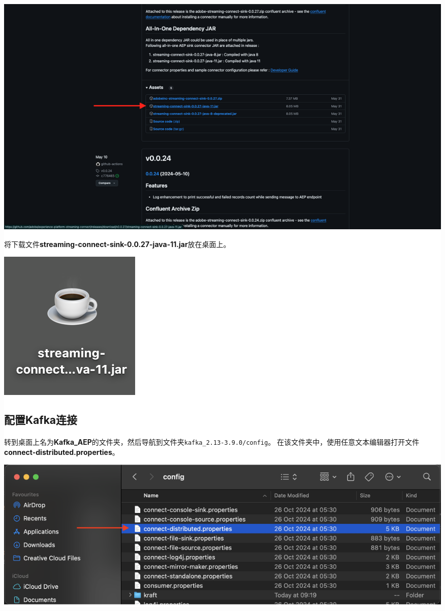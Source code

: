 ![Kafka](./images/kc1a.png)

将下载文件&#x200B;**streaming-connect-sink-0.0.27-java-11.jar**&#x200B;放在桌面上。

![Kafka](./images/kc2.png)

## 配置Kafka连接

转到桌面上名为&#x200B;**Kafka_AEP**&#x200B;的文件夹，然后导航到文件夹`kafka_2.13-3.9.0/config`。
在该文件夹中，使用任意文本编辑器打开文件&#x200B;**connect-distributed.properties**。

![Kafka](./images/kc3a.png)
